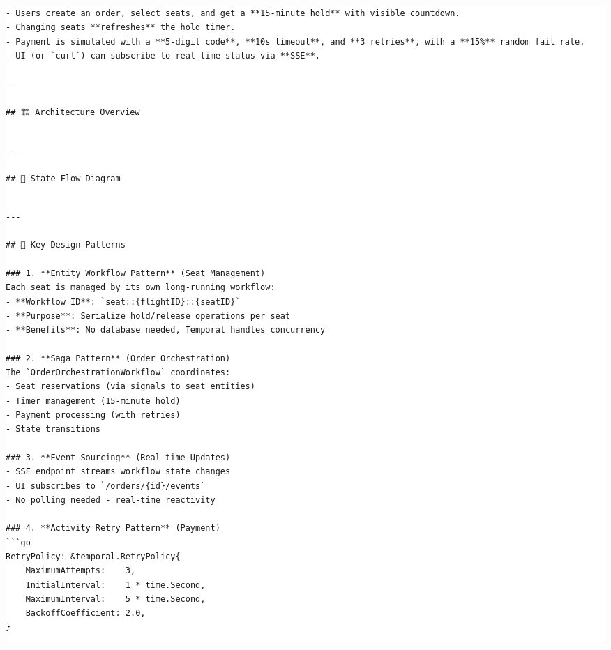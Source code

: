 ```
- Users create an order, select seats, and get a **15-minute hold** with visible countdown.
- Changing seats **refreshes** the hold timer.
- Payment is simulated with a **5-digit code**, **10s timeout**, and **3 retries**, with a **15%** random fail rate.
- UI (or `curl`) can subscribe to real-time status via **SSE**.

---

## 🏗️ Architecture Overview

```

```plaintext

---

## 🔄 State Flow Diagram

```

```plaintext

---

## 🎯 Key Design Patterns

### 1. **Entity Workflow Pattern** (Seat Management)
Each seat is managed by its own long-running workflow:
- **Workflow ID**: `seat::{flightID}::{seatID}`
- **Purpose**: Serialize hold/release operations per seat
- **Benefits**: No database needed, Temporal handles concurrency

### 2. **Saga Pattern** (Order Orchestration)
The `OrderOrchestrationWorkflow` coordinates:
- Seat reservations (via signals to seat entities)
- Timer management (15-minute hold)
- Payment processing (with retries)
- State transitions

### 3. **Event Sourcing** (Real-time Updates)
- SSE endpoint streams workflow state changes
- UI subscribes to `/orders/{id}/events`
- No polling needed - real-time reactivity

### 4. **Activity Retry Pattern** (Payment)
```go
RetryPolicy: &temporal.RetryPolicy{
    MaximumAttempts:    3,
    InitialInterval:    1 * time.Second,
    MaximumInterval:    5 * time.Second,
    BackoffCoefficient: 2.0,
}
```

---
